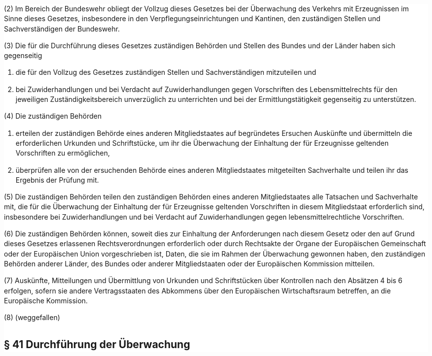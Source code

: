 (2) Im Bereich der Bundeswehr obliegt der Vollzug dieses Gesetzes bei
der Überwachung des Verkehrs mit Erzeugnissen im Sinne dieses
Gesetzes, insbesondere in den Verpflegungseinrichtungen und Kantinen,
den zuständigen Stellen und Sachverständigen der Bundeswehr.

(3) Die für die Durchführung dieses Gesetzes zuständigen Behörden und
Stellen des Bundes und der Länder haben sich gegenseitig

1.  die für den Vollzug des Gesetzes zuständigen Stellen und
    Sachverständigen mitzuteilen und


2.  bei Zuwiderhandlungen und bei Verdacht auf Zuwiderhandlungen gegen
    Vorschriften des Lebensmittelrechts für den jeweiligen
    Zuständigkeitsbereich unverzüglich zu unterrichten und bei der
    Ermittlungstätigkeit gegenseitig zu unterstützen.




(4) Die zuständigen Behörden

1.  erteilen der zuständigen Behörde eines anderen Mitgliedstaates auf
    begründetes Ersuchen Auskünfte und übermitteln die erforderlichen
    Urkunden und Schriftstücke, um ihr die Überwachung der Einhaltung der
    für Erzeugnisse geltenden Vorschriften zu ermöglichen,


2.  überprüfen alle von der ersuchenden Behörde eines anderen
    Mitgliedstaates mitgeteilten Sachverhalte und teilen ihr das Ergebnis
    der Prüfung mit.




(5) Die zuständigen Behörden teilen den zuständigen Behörden eines
anderen Mitgliedstaates alle Tatsachen und Sachverhalte mit, die für
die Überwachung der Einhaltung der für Erzeugnisse geltenden
Vorschriften in diesem Mitgliedstaat erforderlich sind, insbesondere
bei Zuwiderhandlungen und bei Verdacht auf Zuwiderhandlungen gegen
lebensmittelrechtliche Vorschriften.

(6) Die zuständigen Behörden können, soweit dies zur Einhaltung der
Anforderungen nach diesem Gesetz oder den auf Grund dieses Gesetzes
erlassenen Rechtsverordnungen erforderlich oder durch Rechtsakte der
Organe der Europäischen Gemeinschaft oder der Europäischen Union
vorgeschrieben ist, Daten, die sie im Rahmen der Überwachung gewonnen
haben, den zuständigen Behörden anderer Länder, des Bundes oder
anderer Mitgliedstaaten oder der Europäischen Kommission mitteilen.

(7) Auskünfte, Mitteilungen und Übermittlung von Urkunden und
Schriftstücken über Kontrollen nach den Absätzen 4 bis 6 erfolgen,
sofern sie andere Vertragsstaaten des Abkommens über den Europäischen
Wirtschaftsraum betreffen, an die Europäische Kommission.

(8) (weggefallen)

## § 41 Durchführung der Überwachung
